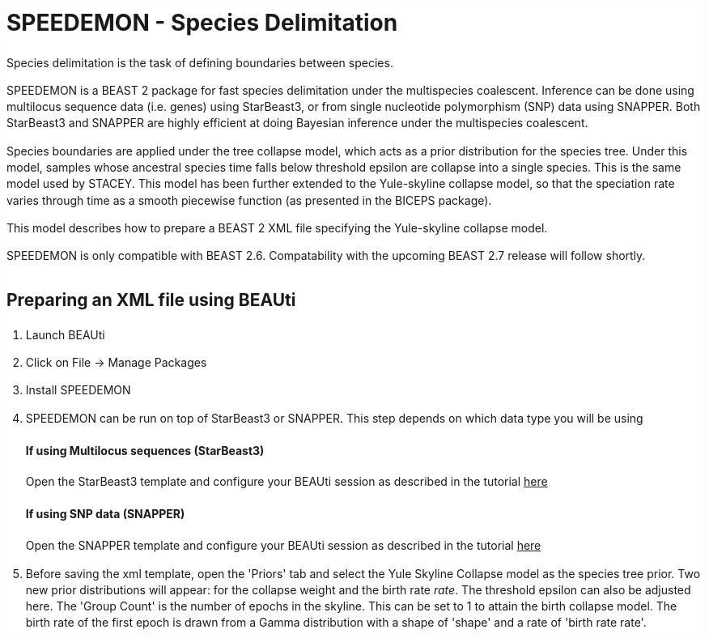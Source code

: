 # SPEEDEMON - Species Delimitation



Species delimitation is the task of defining boundaries between species. 

SPEEDEMON is a BEAST 2 package for fast species delimitation under the multispecies coalescent. Inference can be done using multilocus sequence data (i.e. genes) using StarBeast3, or from single nucleotide polymorphism (SNP) data using SNAPPER.  Both StarBeast3 and SNAPPER are highly efficient at doing Bayesian inference under the multispecies coalescent. 

Species boundaries are applied under the tree collapse model, which acts as a prior distribution for the species tree. Under this model, samples whose ancestral species time falls below threshold epsilon are collapse into a single species. This is the same model used by STACEY. This model has been further extended to the Yule-skyline collapse model, so that the speciation rate varies through time as a smooth piecewise function (as presented in the BICEPS package).

This model describes how to prepare a BEAST 2 XML file specifying the Yule-skyline collapse model.


SPEEDEMON is only compatible with BEAST 2.6. Compatability with the upcoming BEAST 2.7 release will follow shortly.


## Preparing an XML file using BEAUti



1. Launch BEAUti

2. Click on File -> Manage Packages

3. Install SPEEDEMON

4. SPEEDEMON can be run on top of StarBeast3 or SNAPPER. This step depends on which data type you will be using

	#### If using Multilocus sequences (StarBeast3)
    Open the StarBeast3 template and configure your BEAUti session as described in the tutorial [here](https://github.com/rbouckaert/starbeast3)


	#### If using SNP data (SNAPPER)
   Open the SNAPPER template and configure your BEAUti session as described in the tutorial [here](https://github.com/BEAST2-Dev/beast-docs/releases/download/v1.0/snapper-delimitation-tutorial-2021.zip)

5. Before saving the xml template, open the 'Priors' tab and select the Yule Skyline Collapse model as the species tree prior. Two new prior distributions will appear: for the collapse weight and the birth rate *rate*. The threshold epsilon can also be adjusted here. The 'Group Count' is the number of epochs in the skyline. This can be set to 1 to attain the birth collapse model. The birth rate of the first epoch is drawn from a Gamma distribution with a shape of 'shape' and a rate of 'birth rate rate'.
